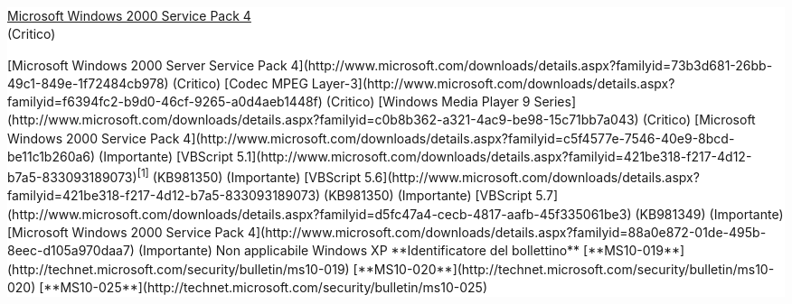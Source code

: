[Microsoft Windows 2000 Service Pack 4](http://www.microsoft.com/downloads/details.aspx?familyid=67ccac04-e5c8-4381-9d1a-9b676dd516a6)  
(Critico)
</td>
<td style="border:1px solid black;">
[Microsoft Windows 2000 Server Service Pack 4](http://www.microsoft.com/downloads/details.aspx?familyid=73b3d681-26bb-49c1-849e-1f72484cb978)  
(Critico)
</td>
<td style="border:1px solid black;">
[Codec MPEG Layer-3](http://www.microsoft.com/downloads/details.aspx?familyid=f6394fc2-b9d0-46cf-9265-a0d4aeb1448f)  
(Critico)
</td>
<td style="border:1px solid black;">
[Windows Media Player 9 Series](http://www.microsoft.com/downloads/details.aspx?familyid=c0b8b362-a321-4ac9-be98-15c71bb7a043)  
(Critico)
</td>
<td style="border:1px solid black;">
[Microsoft Windows 2000 Service Pack 4](http://www.microsoft.com/downloads/details.aspx?familyid=c5f4577e-7546-40e9-8bcd-be11c1b260a6)  
(Importante)
</td>
<td style="border:1px solid black;">
[VBScript 5.1](http://www.microsoft.com/downloads/details.aspx?familyid=421be318-f217-4d12-b7a5-833093189073)<sup>[1]</sup>  
(KB981350)  
(Importante)  
[VBScript 5.6](http://www.microsoft.com/downloads/details.aspx?familyid=421be318-f217-4d12-b7a5-833093189073)  
(KB981350)  
(Importante)  
[VBScript 5.7](http://www.microsoft.com/downloads/details.aspx?familyid=d5fc47a4-cecb-4817-aafb-45f335061be3)  
(KB981349)  
(Importante)
</td>
<td style="border:1px solid black;">
[Microsoft Windows 2000 Service Pack 4](http://www.microsoft.com/downloads/details.aspx?familyid=88a0e872-01de-495b-8eec-d105a970daa7)  
(Importante)
</td>
<td style="border:1px solid black;">
Non applicabile
</td>
</tr>
<tr>
<th colspan="10">
Windows XP
</th>
</tr>
<tr class="alternateRow">
<td style="border:1px solid black;">
**Identificatore del bollettino**
</td>
<td style="border:1px solid black;">
[**MS10-019**](http://technet.microsoft.com/security/bulletin/ms10-019)
</td>
<td style="border:1px solid black;">
[**MS10-020**](http://technet.microsoft.com/security/bulletin/ms10-020)
</td>
<td style="border:1px solid black;">
[**MS10-025**](http://technet.microsoft.com/security/bulletin/ms10-025)